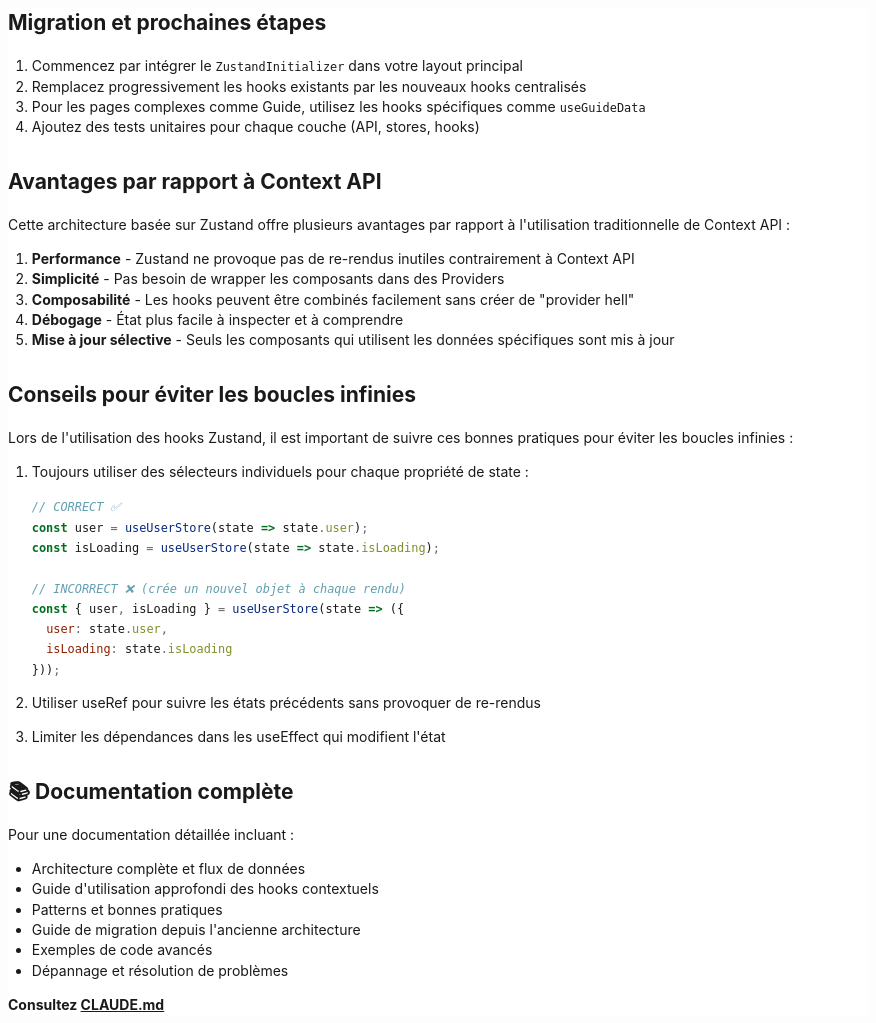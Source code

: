 ## Migration et prochaines étapes

1. Commencez par intégrer le `ZustandInitializer` dans votre layout principal
2. Remplacez progressivement les hooks existants par les nouveaux hooks centralisés
3. Pour les pages complexes comme Guide, utilisez les hooks spécifiques comme `useGuideData`
4. Ajoutez des tests unitaires pour chaque couche (API, stores, hooks)

## Avantages par rapport à Context API

Cette architecture basée sur Zustand offre plusieurs avantages par rapport à l'utilisation traditionnelle de Context API :

1. **Performance** - Zustand ne provoque pas de re-rendus inutiles contrairement à Context API
2. **Simplicité** - Pas besoin de wrapper les composants dans des Providers
3. **Composabilité** - Les hooks peuvent être combinés facilement sans créer de "provider hell"
4. **Débogage** - État plus facile à inspecter et à comprendre
5. **Mise à jour sélective** - Seuls les composants qui utilisent les données spécifiques sont mis à jour

## Conseils pour éviter les boucles infinies

Lors de l'utilisation des hooks Zustand, il est important de suivre ces bonnes pratiques pour éviter les boucles infinies :

1. Toujours utiliser des sélecteurs individuels pour chaque propriété de state :
   ```javascript
   // CORRECT ✅
   const user = useUserStore(state => state.user);
   const isLoading = useUserStore(state => state.isLoading);
   
   // INCORRECT ❌ (crée un nouvel objet à chaque rendu)
   const { user, isLoading } = useUserStore(state => ({
     user: state.user,
     isLoading: state.isLoading
   }));
   ```

2. Utiliser useRef pour suivre les états précédents sans provoquer de re-rendus
3. Limiter les dépendances dans les useEffect qui modifient l'état

## 📚 Documentation complète

Pour une documentation détaillée incluant :
- Architecture complète et flux de données
- Guide d'utilisation approfondi des hooks contextuels
- Patterns et bonnes pratiques
- Guide de migration depuis l'ancienne architecture
- Exemples de code avancés
- Dépannage et résolution de problèmes

**Consultez [CLAUDE.md](./CLAUDE.md)**